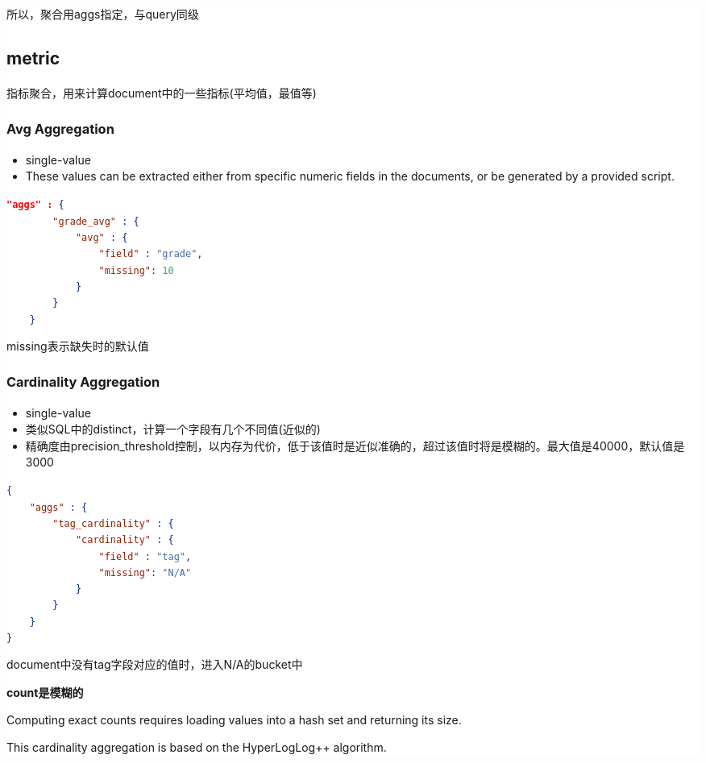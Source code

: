 所以，聚合用aggs指定，与query同级



## metric



指标聚合，用来计算document中的一些指标(平均值，最值等)



###  Avg Aggregation

* single-value
* These values can be extracted either from specific numeric fields in the documents, or be generated by a provided script.

```json
"aggs" : {
        "grade_avg" : {
            "avg" : {
                "field" : "grade",
                "missing": 10 
            }
        }
    }
```

missing表示缺失时的默认值



###  Cardinality Aggregation

* single-value
* 类似SQL中的distinct，计算一个字段有几个不同值(近似的)
* 精确度由precision_threshold控制，以内存为代价，低于该值时是近似准确的，超过该值时将是模糊的。最大值是40000，默认值是3000

```json
{
    "aggs" : {
        "tag_cardinality" : {
            "cardinality" : {
                "field" : "tag",
                "missing": "N/A" 
            }
        }
    }
}
```

document中没有tag字段对应的值时，进入N/A的bucket中

**count是模糊的**

Computing exact counts requires loading values into a hash set and returning its size.

This cardinality aggregation is based on the HyperLogLog++ algorithm.
